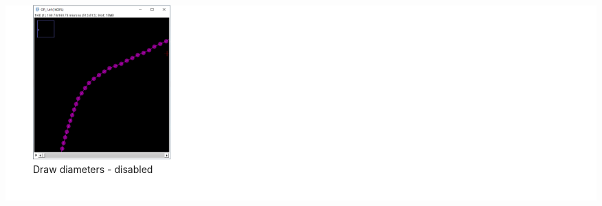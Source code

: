 <figure><img src="/images/pages/Draw-diameters-disabled.png" title="Draw diameters - disabled" width="200" alt="Draw diameters - disabled" /><figcaption aria-hidden="true">Draw diameters - disabled</figcaption></figure>

</li>

<li style="display:inline-block;">
